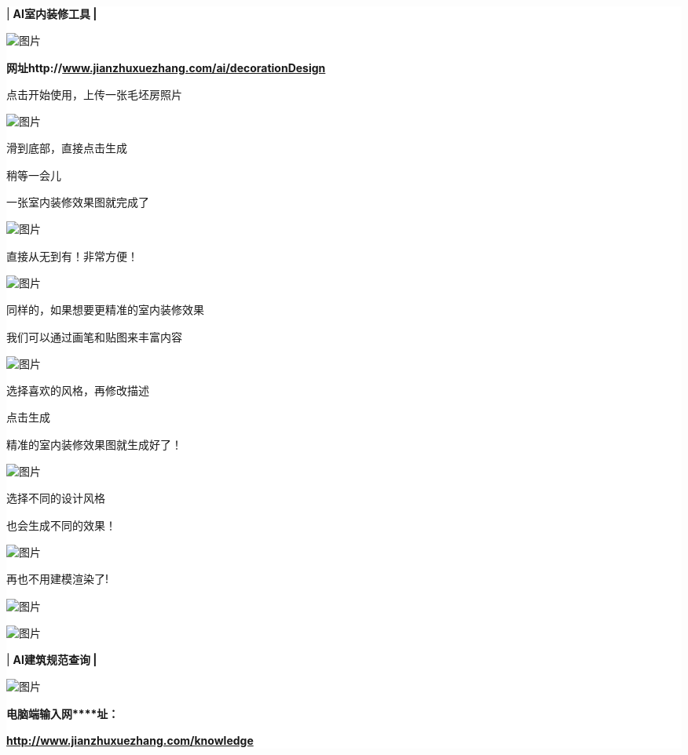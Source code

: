 | **AI室内装修工具 |**

![图片](https://mmbiz.qpic.cn/mmbiz_jpg/HKXLzSLHN3Emt8MbPA9kPjH72DmfF6BjdwU7A9wq7aJzefeTgG2dFYISVO9bEvibUBElpjlqyqia1rvicaFMqWoqQ/640?wx_fmt=other&from=appmsg&wxfrom=5&wx_lazy=1&wx_co=1&tp=webp)

**网址http://www.jianzhuxuezhang.com/ai/decorationDesign**

点击开始使用，上传一张毛坯房照片

![图片](https://mmbiz.qpic.cn/mmbiz_png/HKXLzSLHN3FOOFFYJk8cBQQFf4Iz5kO4VSnXJ4nx07t6EoHicLEkFHWQhk0oibFDc4RHT78rtYTTbe7z0HIJzn3A/640?wx_fmt=png&from=appmsg&tp=webp&wxfrom=5&wx_lazy=1&wx_co=1)

滑到底部，直接点击生成

稍等一会儿

一张室内装修效果图就完成了

![图片](https://mmbiz.qpic.cn/mmbiz_gif/HKXLzSLHN3FOOFFYJk8cBQQFf4Iz5kO45CeZTC4a6mVOjhtO7PSQTzutJevaqOv73bCfsO3jqHXpFzEWPrJX2g/640?wx_fmt=gif&from=appmsg&tp=webp&wxfrom=5&wx_lazy=1)

直接从无到有！非常方便！

![图片](https://mmbiz.qpic.cn/mmbiz_gif/HKXLzSLHN3FOOFFYJk8cBQQFf4Iz5kO4qzfxs67yCgFg32jb2ZBhqBkhIfFUeMhHIRlJ1dZmzQc64QLusT2ZgA/640?wx_fmt=gif&from=appmsg&tp=webp&wxfrom=5&wx_lazy=1)

同样的，如果想要更精准的室内装修效果

我们可以通过画笔和贴图来丰富内容

![图片](https://mmbiz.qpic.cn/mmbiz_gif/HKXLzSLHN3FOOFFYJk8cBQQFf4Iz5kO4icNaiavKUFGzxicaO8k0J6MO0gvOAHiamjzsLU6VZJsvtibEibIibWtTnMvfw/640?wx_fmt=gif&from=appmsg&tp=webp&wxfrom=5&wx_lazy=1)

选择喜欢的风格，再修改描述

点击生成

精准的室内装修效果图就生成好了！

![图片](https://mmbiz.qpic.cn/mmbiz_gif/HKXLzSLHN3FOOFFYJk8cBQQFf4Iz5kO4oyvriaiaLFWJ54z6pYyYGUwlFyMicXlKfjY6jhCUS10zhmpFiajSP9iaOCw/640?wx_fmt=gif&from=appmsg&tp=webp&wxfrom=5&wx_lazy=1)

选择不同的设计风格

也会生成不同的效果！

![图片](https://mmbiz.qpic.cn/mmbiz_gif/HKXLzSLHN3FOOFFYJk8cBQQFf4Iz5kO4iaRj1OUiazWhIHN2Xia4t2YyS0snDq3fKTvaRDnlEEtmcswayIEavXCicw/640?wx_fmt=gif&from=appmsg&tp=webp&wxfrom=5&wx_lazy=1)

再也不用建模渲染了! 

![图片](https://mmbiz.qpic.cn/mmbiz_gif/HKXLzSLHN3Emt8MbPA9kPjH72DmfF6BjWm5PvZP4ZFJwW4VpXH4MkM8ugnzMhtRoNDicW0vjMpjhyaB07kBupUA/640?wx_fmt=gif&from=appmsg&wxfrom=5&wx_lazy=1&tp=webp)

![图片](https://mmbiz.qpic.cn/mmbiz_gif/HKXLzSLHN3EZeYJ7IvZQsv9YbfzNZYn87YloQ15WtN0dDRIVjSEf99P3TKhY32lr3fI5Iu01hHzdBTCxdHUMFA/640?wx_fmt=gif&from=appmsg&wxfrom=5&wx_lazy=1&tp=webp)

| **AI建筑规范查询 |**

![图片](https://mmbiz.qpic.cn/mmbiz_png/HKXLzSLHN3FvnEmCMagicMkWaMyjGs2gXrics5KQt7YA5pEEiaMoIV2QJBJ6PQsFcVzO677yibjrzztwVSvXEUBs1A/640?wx_fmt=png&from=appmsg&wxfrom=5&wx_lazy=1&wx_co=1&tp=webp)

**电脑端输入网****址：**

****http://www.jianzhuxuezhang.com/knowledge****
